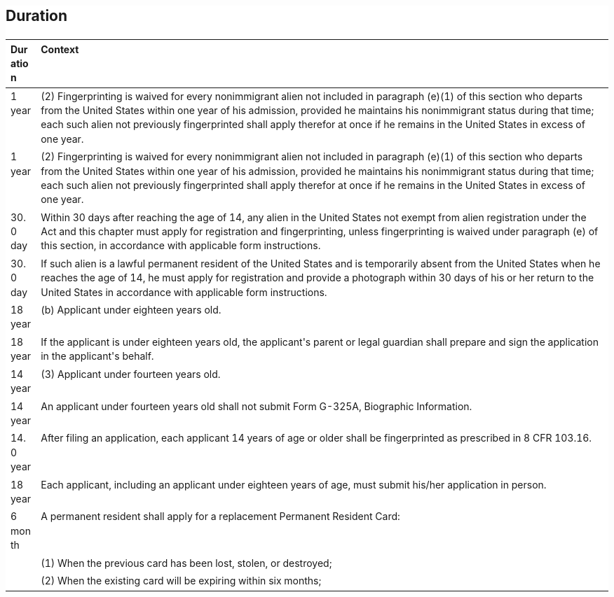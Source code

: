 
## Duration

| Duration   | Context                                                                                                                                                                                                                                                                                                                                                                             |
|:-----------|:------------------------------------------------------------------------------------------------------------------------------------------------------------------------------------------------------------------------------------------------------------------------------------------------------------------------------------------------------------------------------------|
| 1 year     | (2) Fingerprinting is waived for every nonimmigrant alien not included in paragraph (e)(1) of this section who departs from the United States within one year of his admission, provided he maintains his nonimmigrant status during that time; each such alien not previously fingerprinted shall apply therefor at once if he remains in the United States in excess of one year. |
| 1 year     | (2) Fingerprinting is waived for every nonimmigrant alien not included in paragraph (e)(1) of this section who departs from the United States within one year of his admission, provided he maintains his nonimmigrant status during that time; each such alien not previously fingerprinted shall apply therefor at once if he remains in the United States in excess of one year. |
| 30.0 day   | Within 30 days after reaching the age of 14, any alien in the United States not exempt from alien registration under the Act and this chapter must apply for registration and fingerprinting, unless fingerprinting is waived under paragraph (e) of this section, in accordance with applicable form instructions.                                                                 |
| 30.0 day   | If such alien is a lawful permanent resident of the United States and is temporarily absent from the United States when he reaches the age of 14, he must apply for registration and provide a photograph within 30 days of his or her return to the United States in accordance with applicable form instructions.                                                                 |
| 18 year    | (b) Applicant under eighteen years old.                                                                                                                                                                                                                                                                                                                                             |
| 18 year    | If the applicant is under eighteen years old, the applicant's parent or legal guardian shall prepare and sign the application in the applicant's behalf.                                                                                                                                                                                                                            |
| 14 year    | (3) Applicant under fourteen years old.                                                                                                                                                                                                                                                                                                                                             |
| 14 year    | An applicant under fourteen years old shall not submit Form G-325A, Biographic Information.                                                                                                                                                                                                                                                                                         |
| 14.0 year  | After filing an application, each applicant 14 years of age or older shall be fingerprinted as prescribed in 8 CFR 103.16.                                                                                                                                                                                                                                                          |
| 18 year    | Each applicant, including an applicant under eighteen years of age, must submit his/her application in person.                                                                                                                                                                                                                                                                      |
| 6 month    | A permanent resident shall apply for a replacement Permanent Resident Card:                                                                                                                                                                                                                                                                                                         |
|            |             (1) When the previous card has been lost, stolen, or destroyed;                                                                                                                                                                                                                                                                                                         |
|            |             (2) When the existing card will be expiring within six months;                                                                                                                                                                                                                                                                                                          |